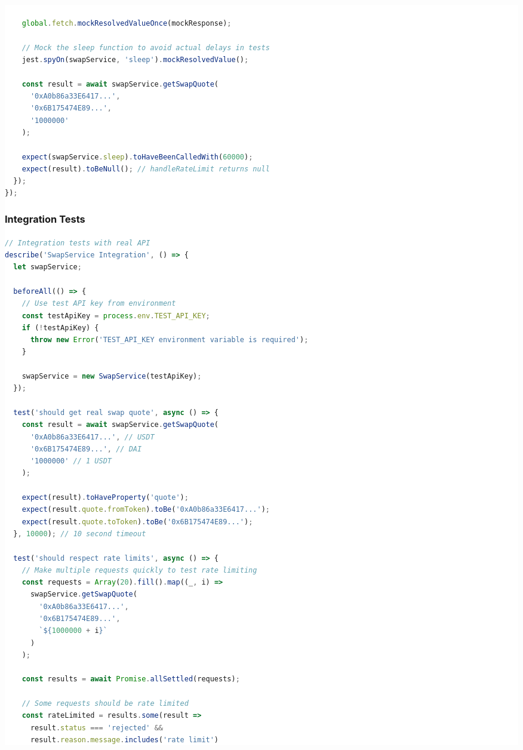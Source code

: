 ```javascript
    
    global.fetch.mockResolvedValueOnce(mockResponse);
    
    // Mock the sleep function to avoid actual delays in tests
    jest.spyOn(swapService, 'sleep').mockResolvedValue();
    
    const result = await swapService.getSwapQuote(
      '0xA0b86a33E6417...',
      '0x6B175474E89...',
      '1000000'
    );
    
    expect(swapService.sleep).toHaveBeenCalledWith(60000);
    expect(result).toBeNull(); // handleRateLimit returns null
  });
});
```

### Integration Tests

```javascript
// Integration tests with real API
describe('SwapService Integration', () => {
  let swapService;
  
  beforeAll(() => {
    // Use test API key from environment
    const testApiKey = process.env.TEST_API_KEY;
    if (!testApiKey) {
      throw new Error('TEST_API_KEY environment variable is required');
    }
    
    swapService = new SwapService(testApiKey);
  });
  
  test('should get real swap quote', async () => {
    const result = await swapService.getSwapQuote(
      '0xA0b86a33E6417...', // USDT
      '0x6B175474E89...', // DAI
      '1000000' // 1 USDT
    );
    
    expect(result).toHaveProperty('quote');
    expect(result.quote.fromToken).toBe('0xA0b86a33E6417...');
    expect(result.quote.toToken).toBe('0x6B175474E89...');
  }, 10000); // 10 second timeout
  
  test('should respect rate limits', async () => {
    // Make multiple requests quickly to test rate limiting
    const requests = Array(20).fill().map((_, i) => 
      swapService.getSwapQuote(
        '0xA0b86a33E6417...',
        '0x6B175474E89...',
        `${1000000 + i}`
      )
    );
    
    const results = await Promise.allSettled(requests);
    
    // Some requests should be rate limited
    const rateLimited = results.some(result => 
      result.status === 'rejected' && 
      result.reason.message.includes('rate limit')
```